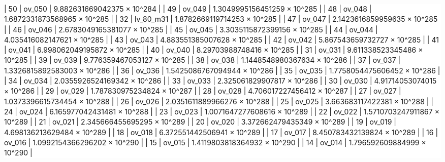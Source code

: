 | 50 | ov_050 | 9.882631669042375 × 10^284 |
| 49 | ov_049 | 1.3049995156451259 × 10^285 |
| 48 | ov_048 | 1.6872331873568965 × 10^285 |
| 32 | lv_80_m31 | 1.8782669119714253 × 10^285 |
| 47 | ov_047 | 2.1423616859959635 × 10^285 |
| 46 | ov_046 | 2.6783049165381077 × 10^285 |
| 45 | ov_045 | 3.3035115872399156 × 10^285 |
| 44 | ov_044 | 4.035416082147621 × 10^285 |
| 43 | ov_043 | 4.883551385007628 × 10^285 |
| 42 | ov_042 | 5.867543659732727 × 10^285 |
| 41 | ov_041 | 6.998062049195872 × 10^285 |
| 40 | ov_040 | 8.29703988748416 × 10^285 |
| 31 | ov_031 | 9.611338523345486 × 10^285 |
| 39 | ov_039 | 9.776359467053127 × 10^285 |
| 38 | ov_038 | 1.1448548980367634 × 10^286 |
| 37 | ov_037 | 1.3326815892583003 × 10^286 |
| 36 | ov_036 | 1.5425086767094944 × 10^286 |
| 35 | ov_035 | 1.7758054475606452 × 10^286 |
| 34 | ov_034 | 2.0355926524169342 × 10^286 |
| 33 | ov_033 | 2.325061829907817 × 10^286 |
| 30 | ov_030 | 4.91714053074015 × 10^286 |
| 29 | ov_029 | 1.787830975234824 × 10^287 |
| 28 | ov_028 | 4.706017227456412 × 10^287 |
| 27 | ov_027 | 1.0373396615734454 × 10^288 |
| 26 | ov_026 | 2.0351611889966276 × 10^288 |
| 25 | ov_025 | 3.663683117422381 × 10^288 |
| 24 | ov_024 | 6.165977042431481 × 10^288 |
| 23 | ov_023 | 1.0071647277608616 × 10^289 |
| 22 | ov_022 | 1.5710703247911867 × 10^289 |
| 21 | ov_021 | 2.345666455695295 × 10^289 |
| 20 | ov_020 | 3.372662479435349 × 10^289 |
| 19 | ov_019 | 4.698136213629484 × 10^289 |
| 18 | ov_018 | 6.372551442506941 × 10^289 |
| 17 | ov_017 | 8.450783432139824 × 10^289 |
| 16 | ov_016 | 1.0992154366296202 × 10^290 |
| 15 | ov_015 | 1.4119803818364932 × 10^290 |
| 14 | ov_014 | 1.796592609884999 × 10^290 |